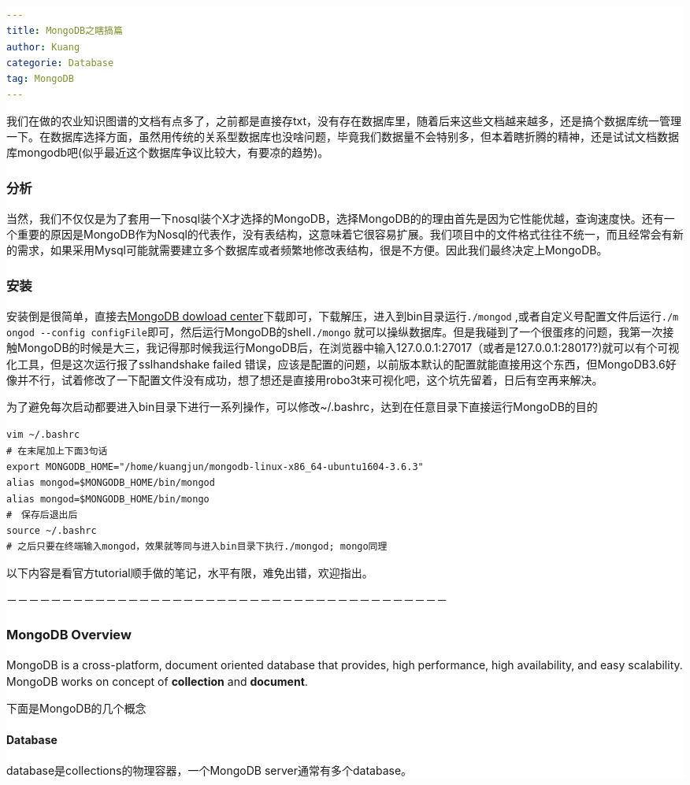 ```yaml
---
title: MongoDB之瞎搞篇
author: Kuang
categorie: Database
tag: MongoDB
---
```


我们在做的农业知识图谱的文档有点多了，之前都是直接存txt，没有存在数据库里，随着后来这些文档越来越多，还是搞个数据库统一管理一下。在数据库选择方面，虽然用传统的关系型数据库也没啥问题，毕竟我们数据量不会特别多，但本着瞎折腾的精神，还是试试文档数据库mongodb吧(似乎最近这个数据库争议比较大，有要凉的趋势)。



### 分析

当然，我们不仅仅是为了套用一下nosql装个X才选择的MongoDB，选择MongoDB的的理由首先是因为它性能优越，查询速度快。还有一个重要的原因是MongoDB作为Nosql的代表作，没有表结构，这意味着它很容易扩展。我们项目中的文件格式往往不统一，而且经常会有新的需求，如果采用Mysql可能就需要建立多个数据库或者频繁地修改表结构，很是不方便。因此我们最终决定上MongoDB。

### 安装

安装倒是很简单，直接去[MongoDB dowload center](https://www.mongodb.com/download-center)下载即可，下载解压，进入到bin目录运行```./mongod``` ,或者自定义号配置文件后运行```./mongod --config configFile```即可，然后运行MongoDB的shell```./mongo``` 就可以操纵数据库。但是我碰到了一个很蛋疼的问题，我第一次接触MongoDB的时候是大三，我记得那时候我运行MongoDB后，在浏览器中输入127.0.0.1:27017（或者是127.0.0.1:28017?)就可以有个可视化工具，但是这次运行报了sslhandshake failed 错误，应该是配置的问题，以前版本默认的配置就能直接用这个东西，但MongoDB3.6好像并不行，试着修改了一下配置文件没有成功，想了想还是直接用robo3t来可视化吧，这个坑先留着，日后有空再来解决。

为了避免每次启动都要进入bin目录下进行一系列操作，可以修改~/.bashrc，达到在任意目录下直接运行MongoDB的目的

```shell
vim ~/.bashrc
# 在末尾加上下面3句话
export MONGODB_HOME="/home/kuangjun/mongodb-linux-x86_64-ubuntu1604-3.6.3"
alias mongod=$MONGODB_HOME/bin/mongod
alias mongod=$MONGODB_HOME/bin/mongo
#　保存后退出后
source ~/.bashrc
# 之后只要在终端输入mongod，效果就等同与进入bin目录下执行./mongod; mongo同理
```



以下内容是看官方tutorial顺手做的笔记，水平有限，难免出错，欢迎指出。

－－－－－－－－－－－－－－－－－－－－－－－－－－－－－－－－－－－－－－－－

###   MongoDB Overview

MongoDB is a cross-platform, document oriented database that provides, high performance, high availability, and easy scalability. MongoDB works on concept of **collection** and **document**.

下面是MongoDB的几个概念

#### Database

database是collections的物理容器，一个MongoDB server通常有多个database。
